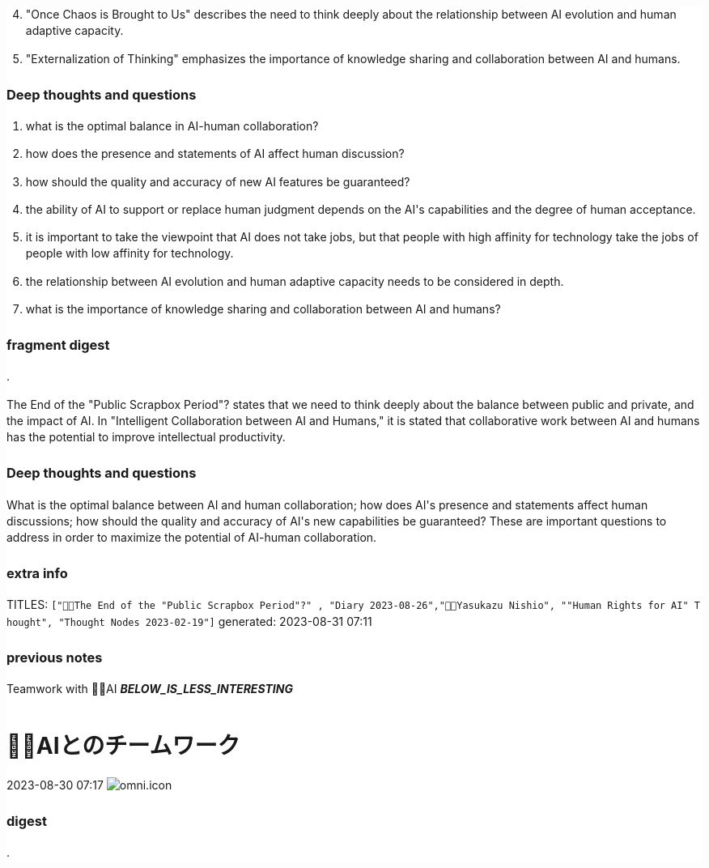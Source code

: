 4. "Once Chaos is Brought to Us" describes the need to think deeply about the relationship between AI evolution and human adaptive capacity.

5. "Externalization of Thinking" emphasizes the importance of knowledge sharing and collaboration between AI and humans.

### Deep thoughts and questions

1. what is the optimal balance in AI-human collaboration?

2. how does the presence and statements of AI affect human discussion?

3. how should the quality and accuracy of new AI features be guaranteed?

4. the ability of AI to support or replace human judgment depends on the AI's capabilities and the degree of human acceptance.

5. it is important to take the viewpoint that AI does not take jobs, but that people with high affinity for technology take the jobs of people with low affinity for technology.

6. the relationship between AI evolution and human adaptive capacity needs to be considered in depth.

7. what is the importance of knowledge sharing and collaboration between AI and humans?

### fragment digest
.

The End of the "Public Scrapbox Period"? states that we need to think deeply about the balance between public and private, and the impact of AI. In "Intelligent Collaboration between AI and Humans," it is stated that collaborative work between AI and humans has the potential to improve intellectual productivity.

### Deep thoughts and questions

What is the optimal balance between AI and human collaboration; how does AI's presence and statements affect human discussions; how should the quality and accuracy of AI's new capabilities be guaranteed? These are important questions to address in order to maximize the potential of AI-human collaboration.

### extra info
TITLES: `["🤖🔁The End of the "Public Scrapbox Period"?" , "Diary 2023-08-26","🤖🔁Yasukazu Nishio", ""Human Rights for AI" Thought", "Thought Nodes 2023-02-19"]`
generated: 2023-08-31 07:11
### previous notes
Teamwork with 🤖🔁AI
___BELOW_IS_LESS_INTERESTING___
# 🤖🔁AIとのチームワーク
 2023-08-30 07:17 <img src='https://scrapbox.io/api/pages/nishio-en/omni/icon' alt='omni.icon' height="19.5"/>
### digest
.
